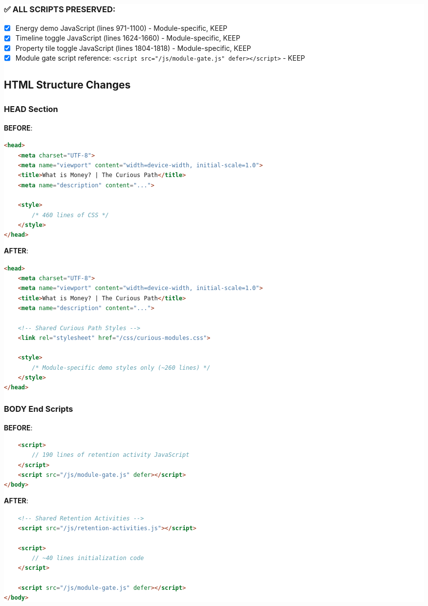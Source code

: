 ### ✅ ALL SCRIPTS PRESERVED:
- [x] Energy demo JavaScript (lines 971-1100) - Module-specific, KEEP
- [x] Timeline toggle JavaScript (lines 1624-1660) - Module-specific, KEEP
- [x] Property tile toggle JavaScript (lines 1804-1818) - Module-specific, KEEP
- [x] Module gate script reference: `<script src="/js/module-gate.js" defer></script>` - KEEP

## HTML Structure Changes

### HEAD Section
**BEFORE**:
```html
<head>
    <meta charset="UTF-8">
    <meta name="viewport" content="width=device-width, initial-scale=1.0">
    <title>What is Money? | The Curious Path</title>
    <meta name="description" content="...">

    <style>
        /* 460 lines of CSS */
    </style>
</head>
```

**AFTER**:
```html
<head>
    <meta charset="UTF-8">
    <meta name="viewport" content="width=device-width, initial-scale=1.0">
    <title>What is Money? | The Curious Path</title>
    <meta name="description" content="...">

    <!-- Shared Curious Path Styles -->
    <link rel="stylesheet" href="/css/curious-modules.css">

    <style>
        /* Module-specific demo styles only (~260 lines) */
    </style>
</head>
```

### BODY End Scripts
**BEFORE**:
```html
    <script>
        // 190 lines of retention activity JavaScript
    </script>
    <script src="/js/module-gate.js" defer></script>
</body>
```

**AFTER**:
```html
    <!-- Shared Retention Activities -->
    <script src="/js/retention-activities.js"></script>

    <script>
        // ~40 lines initialization code
    </script>

    <script src="/js/module-gate.js" defer></script>
</body>
```
